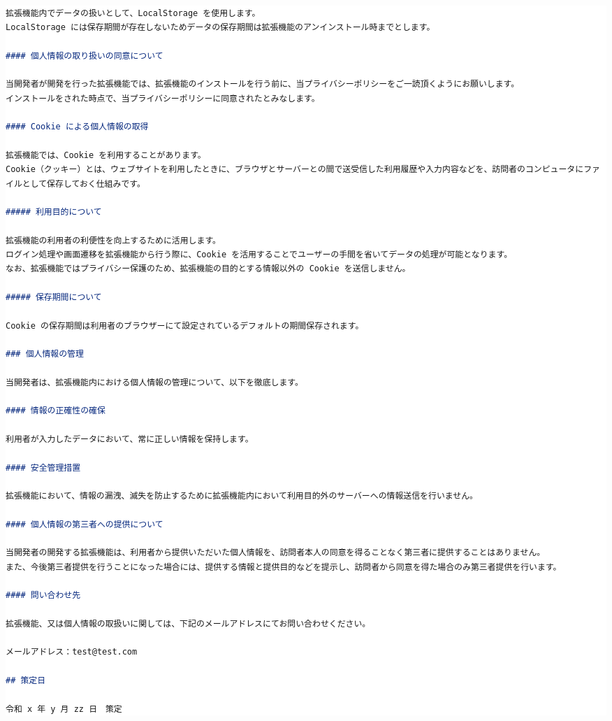 ```markdown
拡張機能内でデータの扱いとして、LocalStorage を使用します。
LocalStorage には保存期間が存在しないためデータの保存期間は拡張機能のアンインストール時までとします。

#### 個人情報の取り扱いの同意について

当開発者が開発を行った拡張機能では、拡張機能のインストールを行う前に、当プライバシーポリシーをご一読頂くようにお願いします。
インストールをされた時点で、当プライバシーポリシーに同意されたとみなします。

#### Cookie による個人情報の取得

拡張機能では、Cookie を利用することがあります。
Cookie（クッキー）とは、ウェブサイトを利用したときに、ブラウザとサーバーとの間で送受信した利用履歴や入力内容などを、訪問者のコンピュータにファイルとして保存しておく仕組みです。

##### 利用目的について

拡張機能の利用者の利便性を向上するために活用します。
ログイン処理や画面遷移を拡張機能から行う際に、Cookie を活用することでユーザーの手間を省いてデータの処理が可能となります。
なお、拡張機能ではプライバシー保護のため、拡張機能の目的とする情報以外の Cookie を送信しません。

##### 保存期間について

Cookie の保存期間は利用者のブラウザーにて設定されているデフォルトの期間保存されます。

### 個人情報の管理

当開発者は、拡張機能内における個人情報の管理について、以下を徹底します。

#### 情報の正確性の確保

利用者が入力したデータにおいて、常に正しい情報を保持します。

#### 安全管理措置

拡張機能において、情報の漏洩、滅失を防止するために拡張機能内において利用目的外のサーバーへの情報送信を行いません。

#### 個人情報の第三者への提供について

当開発者の開発する拡張機能は、利用者から提供いただいた個人情報を、訪問者本人の同意を得ることなく第三者に提供することはありません。
また、今後第三者提供を行うことになった場合には、提供する情報と提供目的などを提示し、訪問者から同意を得た場合のみ第三者提供を行います。

#### 問い合わせ先

拡張機能、又は個人情報の取扱いに関しては、下記のメールアドレスにてお問い合わせください。

メールアドレス：test@test.com

## 策定日

令和 x 年 y 月 zz 日　策定
```
